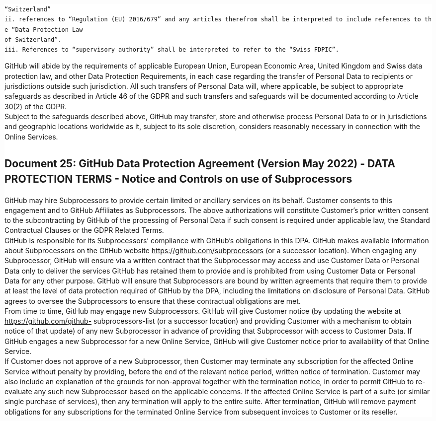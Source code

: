 ```
“Switzerland”
ii. references to “Regulation (EU) 2016/679” and any articles therefrom shall be interpreted to include references to the “Data Protection Law
of Switzerland”.
iii. References to “supervisory authority” shall be interpreted to refer to the “Swiss FDPIC”.
```
GitHub will abide by the requirements of applicable European Union, European Economic Area, United Kingdom and Swiss data protection law, and
other Data Protection Requirements, in each case regarding the transfer of Personal Data to recipients or jurisdictions outside such jurisdiction. All
such transfers of Personal Data will, where applicable, be subject to appropriate safeguards as described in Article 46 of the GDPR and such transfers
and safeguards will be documented according to Article 30(2) of the GDPR.  
Subject to the safeguards described above, GitHub may transfer, store and otherwise process Personal Data to or in jurisdictions and geographic locations worldwide as it, subject to its sole discretion, considers reasonably necessary in connection with the Online Services.

## Document 25: GitHub Data Protection Agreement (Version May 2022) - DATA PROTECTION TERMS - Notice and Controls on use of Subprocessors
GitHub may hire Subprocessors to provide certain limited or ancillary services on its behalf. Customer consents to this engagement and to GitHub
Affiliates as Subprocessors. The above authorizations will constitute Customer’s prior written consent to the subcontracting by GitHub of the
processing of Personal Data if such consent is required under applicable law, the Standard Contractual Clauses or the GDPR Related Terms.  
GitHub is responsible for its Subprocessors’ compliance with GitHub’s obligations in this DPA. GitHub makes available information about
Subprocessors on the GitHub website https://github.com/subprocessors (or a successor location). When engaging any Subprocessor, GitHub will
ensure via a written contract that the Subprocessor may access and use Customer Data or Personal Data only to deliver the services GitHub has
retained them to provide and is prohibited from using Customer Data or Personal Data for any other purpose. GitHub will ensure that Subprocessors
are bound by written agreements that require them to provide at least the level of data protection required of GitHub by the DPA, including the
limitations on disclosure of Personal Data. GitHub agrees to oversee the Subprocessors to ensure that these contractual obligations are met.  
From time to time, GitHub may engage new Subprocessors. GitHub will give Customer notice (by updating the website at https://github.com/github-
subprocessors-list (or a successor location) and providing Customer with a mechanism to obtain notice of that update) of any new Subprocessor in
advance of providing that Subprocessor with access to Customer Data. If GitHub engages a new Subprocessor for a new Online Service, GitHub will give Customer notice prior to availability of that Online Service.  
If Customer does not approve of a new Subprocessor, then Customer may terminate any subscription for the affected Online Service without penalty
by providing, before the end of the relevant notice period, written notice of termination. Customer may also include an explanation of the grounds
for non-approval together with the termination notice, in order to permit GitHub to re-evaluate any such new Subprocessor based on the applicable
concerns. If the affected Online Service is part of a suite (or similar single purchase of services), then any termination will apply to the entire suite.
After termination, GitHub will remove payment obligations for any subscriptions for the terminated Online Service from subsequent invoices to Customer or its reseller.
